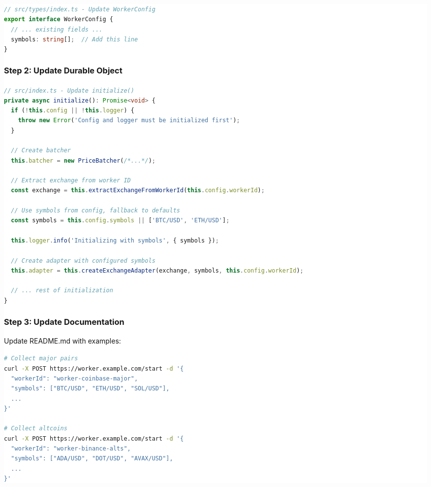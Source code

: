 ```typescript
// src/types/index.ts - Update WorkerConfig
export interface WorkerConfig {
  // ... existing fields ...
  symbols: string[];  // Add this line
}
```

### Step 2: Update Durable Object

```typescript
// src/index.ts - Update initialize()
private async initialize(): Promise<void> {
  if (!this.config || !this.logger) {
    throw new Error('Config and logger must be initialized first');
  }

  // Create batcher
  this.batcher = new PriceBatcher(/*...*/);

  // Extract exchange from worker ID
  const exchange = this.extractExchangeFromWorkerId(this.config.workerId);

  // Use symbols from config, fallback to defaults
  const symbols = this.config.symbols || ['BTC/USD', 'ETH/USD'];

  this.logger.info('Initializing with symbols', { symbols });

  // Create adapter with configured symbols
  this.adapter = this.createExchangeAdapter(exchange, symbols, this.config.workerId);

  // ... rest of initialization
}
```

### Step 3: Update Documentation

Update README.md with examples:

```bash
# Collect major pairs
curl -X POST https://worker.example.com/start -d '{
  "workerId": "worker-coinbase-major",
  "symbols": ["BTC/USD", "ETH/USD", "SOL/USD"],
  ...
}'

# Collect altcoins
curl -X POST https://worker.example.com/start -d '{
  "workerId": "worker-binance-alts",
  "symbols": ["ADA/USD", "DOT/USD", "AVAX/USD"],
  ...
}'
```
